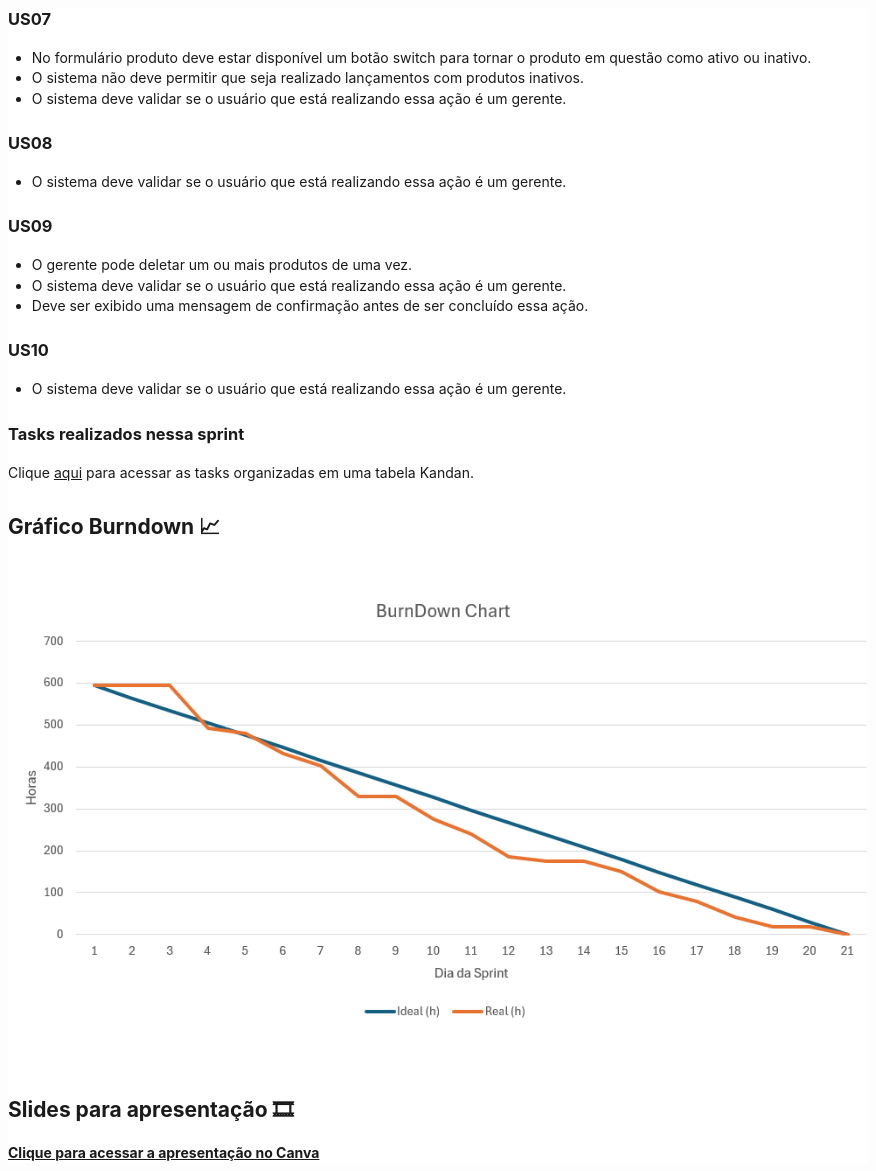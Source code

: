 ### US07
- No formulário produto deve estar disponível um botão switch para tornar o produto em questão como ativo ou inativo.
- O sistema não deve permitir que seja realizado lançamentos com produtos inativos.
- O sistema deve validar se o usuário que está realizando essa ação é um gerente.

### US08
- O sistema deve validar se o usuário que está realizando essa ação é um gerente.

### US09
- O gerente pode deletar um ou mais produtos de uma vez.
- O sistema deve validar se o usuário que está realizando essa ação é um gerente.
- Deve ser exibido uma mensagem de confirmação antes de ser concluído essa ação.

### US10
- O sistema deve validar se o usuário que está realizando essa ação é um gerente.

### Tasks realizados nessa sprint

Clique [aqui](https://github.com/orgs/CtrI-Alt-Del/projects/4/views/1?filterQuery=iteration%3A%22Sprint+1%22) para acessar as tasks organizadas em uma tabela Kandan.

## Gráfico Burndown 📈

<img src="../images/burndown-chart-sprint-1.png" width="1000" height="500" alt="Grágico Burndown da primeira Sprint" />

## Slides para apresentação 🎞️

**<a href="https://www.canva.com/design/DAGR_EjMO4w/i_fj7NzYP-dHIYhJSwVwjQ/view?utm_content=DAGR_EjMO4w&utm_campaign=designshare&utm_medium=link&utm_source=editor" _target="blank" download="sprint-1-apresentacao">Clique para acessar a apresentação no Canva</a>**
